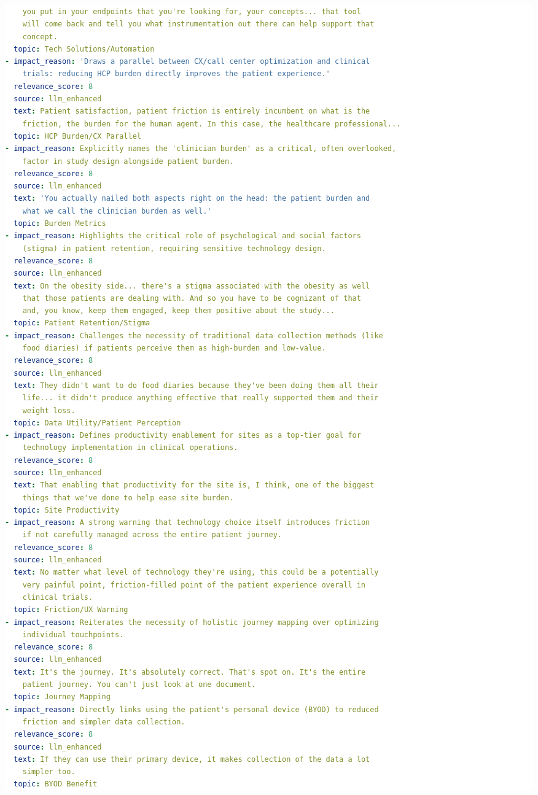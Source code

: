 ```yaml
    you put in your endpoints that you're looking for, your concepts... that tool
    will come back and tell you what instrumentation out there can help support that
    concept.
  topic: Tech Solutions/Automation
- impact_reason: 'Draws a parallel between CX/call center optimization and clinical
    trials: reducing HCP burden directly improves the patient experience.'
  relevance_score: 8
  source: llm_enhanced
  text: Patient satisfaction, patient friction is entirely incumbent on what is the
    friction, the burden for the human agent. In this case, the healthcare professional...
  topic: HCP Burden/CX Parallel
- impact_reason: Explicitly names the 'clinician burden' as a critical, often overlooked,
    factor in study design alongside patient burden.
  relevance_score: 8
  source: llm_enhanced
  text: 'You actually nailed both aspects right on the head: the patient burden and
    what we call the clinician burden as well.'
  topic: Burden Metrics
- impact_reason: Highlights the critical role of psychological and social factors
    (stigma) in patient retention, requiring sensitive technology design.
  relevance_score: 8
  source: llm_enhanced
  text: On the obesity side... there's a stigma associated with the obesity as well
    that those patients are dealing with. And so you have to be cognizant of that
    and, you know, keep them engaged, keep them positive about the study...
  topic: Patient Retention/Stigma
- impact_reason: Challenges the necessity of traditional data collection methods (like
    food diaries) if patients perceive them as high-burden and low-value.
  relevance_score: 8
  source: llm_enhanced
  text: They didn't want to do food diaries because they've been doing them all their
    life... it didn't produce anything effective that really supported them and their
    weight loss.
  topic: Data Utility/Patient Perception
- impact_reason: Defines productivity enablement for sites as a top-tier goal for
    technology implementation in clinical operations.
  relevance_score: 8
  source: llm_enhanced
  text: That enabling that productivity for the site is, I think, one of the biggest
    things that we've done to help ease site burden.
  topic: Site Productivity
- impact_reason: A strong warning that technology choice itself introduces friction
    if not carefully managed across the entire patient journey.
  relevance_score: 8
  source: llm_enhanced
  text: No matter what level of technology they're using, this could be a potentially
    very painful point, friction-filled point of the patient experience overall in
    clinical trials.
  topic: Friction/UX Warning
- impact_reason: Reiterates the necessity of holistic journey mapping over optimizing
    individual touchpoints.
  relevance_score: 8
  source: llm_enhanced
  text: It's the journey. It's absolutely correct. That's spot on. It's the entire
    patient journey. You can't just look at one document.
  topic: Journey Mapping
- impact_reason: Directly links using the patient's personal device (BYOD) to reduced
    friction and simpler data collection.
  relevance_score: 8
  source: llm_enhanced
  text: If they can use their primary device, it makes collection of the data a lot
    simpler too.
  topic: BYOD Benefit
```